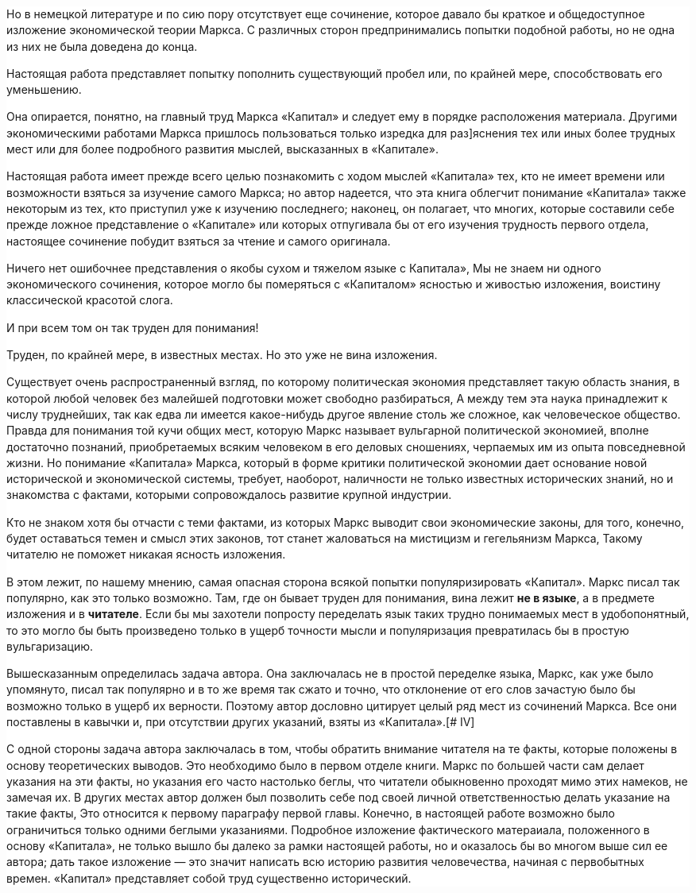 [^II]:Есть русское издание под заглавием: «Философия, политическая экономия, социализм» 1901 г. Изд, В. Яковенко.

Но в немецкой литературе и по сию пору отсутствует еще сочинение, которое давало бы краткое и общедоступное изложение экономической теории Маркса. С различных сторон предпринимались попытки подобной работы, но не одна из них не была доведена до конца.

Настоящая работа представляет попытку пополнить существующий пробел или, по крайней мере, способствовать его уменьшению.

Она опирается, понятно, на главный труд Маркса «Капитал» и следует ему в порядке расположения материала. Другими экономическими работами Маркса пришлось пользоваться только изредка для раз]яснения тех или иных более трудных мест или для более подробного развития мыслей, высказанных в «Капитале».

Настоящая работа имеет прежде всего целью познакомить с ходом мыслей «Капитала» тех, кто не имеет времени или возможности взяться за изучение самого Маркса; но автор надеется, что эта книга облегчит понимание «Капитала» также некоторым из тех, кто приступил уже к изучению последнего; наконец, он полагает, что многих, которые составили себе прежде ложное представление о «Капитале» или которых отпугивала бы от его изучения трудность первого отдела, настоящее сочинение побудит взяться за чтение и самого оригинала.

Ничего нет ошибочнее представления о якобы сухом и тяжелом языке с Капитала», Мы не знаем ни одного экономического сочинения, которое могло бы померяться с «Капиталом» ясностью и живостью изложения, воистину классической красотой слога.

И при всем том он так труден для понимания!

Труден, по крайней мере, в известных местах. Но это уже не вина изложения.

Существует очень распространенный взгляд, по которому политическая экономия представляет такую область знания, в которой любой человек без малейшей подготовки может свободно разбираться, А между тем эта наука принадлежит к числу труднейших, так как едва ли имеется какое-нибудь другое явление столь же сложное, как человеческое общество. Правда для понимания той кучи общих мест, которую Маркс называет вульгарной политической экономией, вполне достаточно познаний, приобретаемых всяким человеком в его деловых сношениях, черпаемых им из опыта повседневной жизни. Но понимание «Капитала» Маркса, который в форме критики политической экономии дает основание новой исторической и экономической системы, требует, наоборот, наличности не только известных исторических знаний, но и знакомства с фактами, которыми сопровождалось развитие крупной индустрии.

Кто не знаком хотя бы отчасти с теми фактами, из которых Маркс выводит свои экономические законы, для того, конечно, будет оставаться темен и смысл этих законов, тот станет жаловаться на мистицизм и гегельянизм Маркса, Такому читателю не поможет никакая ясность изложения.

В этом лежит, по нашему мнению, самая опасная сторона всякой попытки популяризировать «Капитал». Маркс писал так популярно, как это только возможно. Там, где он бывает труден для понимания, вина лежит **не в языке**, а в предмете изложения и в **читателе**. Если бы мы захотели попросту переделать язык таких трудно понимаемых мест в удобопонятный, то это могло бы быть произведено только в ущерб точности мысли и популяризация превратилась бы в простую вульгаризацию.

Вышесказанным определилась задача автора. Она заключалась не в простой переделке языка, Маркс, как уже было упомянуто, писал так популярно и в то же время так сжато и точно, что отклонение от его слов зачастую было бы возможно только в ущерб их верности. Поэтому автор дословно цитирует целый ряд мест из сочинений Маркса. Все они поставлены в кавычки и, при отсутствии других указаний, взяты из «Капитала».[# IV]

С одной стороны задача автора заключалась в том, чтобы обратить внимание читателя на те факты, которые положены в основу теоретических выводов. Это необходимо было в первом отделе книги. Маркс по большей части сам делает указания на эти факты, но указания его часто настолько беглы, что читатели обыкновенно проходят мимо этих намеков, не замечая их. В других местах автор должен был позволить себе под своей личной ответственностью делать указание на такие факты, Это относится к первому параграфу первой главы. Конечно, в настоящей работе возможно было ограничиться только одними беглыми указаниями. Подробное изложение фактического матераиала, положенного в основу «Капитала», не только вышло бы далеко за рамки настоящей работы, но и оказалось бы во многом выше сил ее автора; дать такое изложение — это значит написать всю историю развития человечества, начиная с первобытных времен. «Капитал» представляет собой труд существенно исторический.


[^*]: В данном электронном издании цитаты из «Капитала» даны по 2-му изданию сочинений К. Маркса и Ф. Энгельса. О других особенностях данного издания, см. следующее примечание: [^**]. — *Р. Ф.*
[^**]: Данное издание представляет собой компиляцию из двух переводов работы Карла Каутского «Экономическое учение Карла Маркса» на русский язык: 1924 г. (Полный перевод с 8-го немецкого издания И. С. Биска, изд. 5-е) и 1956 г. (под редакцией А. Леонтьева). За основу взят более поздний вариант. Из более раннего взяты только предисловия автора к переизданиям данной работы (предисловие к первому, четвертому и восьмому изданию). Для сохранения соответствия пагинации и номеров сносок, номера страниц и сносок, взятые из издания 1924 г., оформлены римскими цифрами, номера страниц и сносок из издания 1956 г. — арабскими. Издания 1906 г. и 1938 г. не привлекались, поскольку они не вносят практически ничего нового по сравнению с указанными изданиями. — *Р. Ф.*
[^***]: В оригинале 1924 г.: «учреждения». По всей видимости, опечатка. — *Р. Ф.*
[^1]: Правильнее было бы, пожалуй, сказать: они вернулись к коммунистическим взглядам. Первоначально быт индейцев был коммунистическим, следовательно, и распределение охотничьей добычи производилось на коммунистических началах. *(Примечание автора.)* Термин «коммунистический» употребляется здесь Каутским для характеристики первобытного строя. — *Ред.*
[^2]: «Та форма труда, при которой много лиц планомерно работает рядом и во взаимодействии друг с другом в одном и том же процессе производства или в разных, но связанных между собой процессах производства, называется кооперацией» («Капитал», т. I, стр. 337). Немного далее Маркс в одном примечании говорит: «Ленге в своей работе «Th&#233;orie des Lois Civiles», быть может, не без основания, называет охоту первой формой кооперации, а охоту на людей (войну) — одной из первых форм охоты.» («Капитал», т. I, стр. 346).